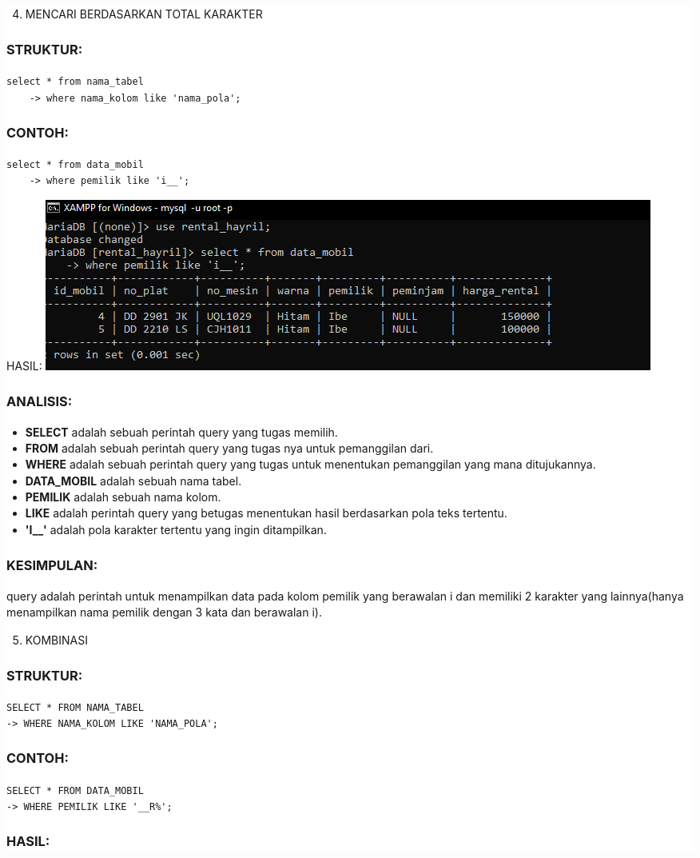 4. MENCARI BERDASARKAN TOTAL KARAKTER
### STRUKTUR:
```MYSQL
select * from nama_tabel
    -> where nama_kolom like 'nama_pola';
```
### CONTOH:
```MYSQL
select * from data_mobil
    -> where pemilik like 'i__';
```
HASIL:
![GAMBAR](GAMBARBASDAT/LIKEKARAKTER.png)
### ANALISIS:
 - **SELECT** adalah sebuah perintah query yang tugas memilih.
- **FROM** adalah sebuah perintah query yang tugas nya untuk pemanggilan dari.
- **WHERE** adalah sebuah perintah query yang tugas untuk menentukan pemanggilan yang mana ditujukannya.
- **DATA_MOBIL** adalah sebuah nama tabel.
- **PEMILIK** adalah sebuah nama kolom.
- **LIKE** adalah perintah query yang betugas menentukan hasil berdasarkan pola teks tertentu.
- **'I__'** adalah pola karakter tertentu yang ingin ditampilkan.
### KESIMPULAN:
query adalah perintah untuk menampilkan data pada kolom pemilik yang berawalan i dan memiliki 2 karakter yang lainnya(hanya menampilkan nama pemilik dengan 3 kata dan berawalan i).

5. KOMBINASI 
### STRUKTUR:
```MYSQL
SELECT * FROM NAMA_TABEL
-> WHERE NAMA_KOLOM LIKE 'NAMA_POLA';
```
### CONTOH:
```MYSQL
SELECT * FROM DATA_MOBIL
-> WHERE PEMILIK LIKE '__R%';
```
### HASIL: